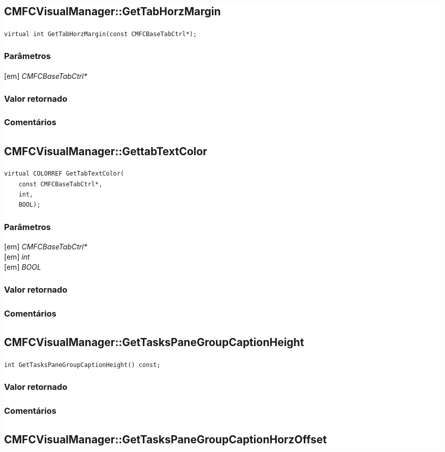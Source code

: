 ## <a name="cmfcvisualmanagergettabhorzmargin"></a><a name="gettabhorzmargin"></a>CMFCVisualManager::GetTabHorzMargin

```
virtual int GetTabHorzMargin(const CMFCBaseTabCtrl*);
```

### <a name="parameters"></a>Parâmetros

[em] *CMFCBaseTabCtrl&#42;*<br/>

### <a name="return-value"></a>Valor retornado

### <a name="remarks"></a>Comentários

## <a name="cmfcvisualmanagergettabtextcolor"></a><a name="gettabtextcolor"></a>CMFCVisualManager::GettabTextColor

```
virtual COLORREF GetTabTextColor(
    const CMFCBaseTabCtrl*,
    int,
    BOOL);
```

### <a name="parameters"></a>Parâmetros

[em] *CMFCBaseTabCtrl&#42;*<br/>
[em] *int*<br/>
[em] *BOOL*<br/>

### <a name="return-value"></a>Valor retornado

### <a name="remarks"></a>Comentários

## <a name="cmfcvisualmanagergettaskspanegroupcaptionheight"></a><a name="gettaskspanegroupcaptionheight"></a>CMFCVisualManager::GetTasksPaneGroupCaptionHeight

```
int GetTasksPaneGroupCaptionHeight() const;
```

### <a name="return-value"></a>Valor retornado

### <a name="remarks"></a>Comentários

## <a name="cmfcvisualmanagergettaskspanegroupcaptionhorzoffset"></a><a name="gettaskspanegroupcaptionhorzoffset"></a>CMFCVisualManager::GetTasksPaneGroupCaptionHorzOffset

